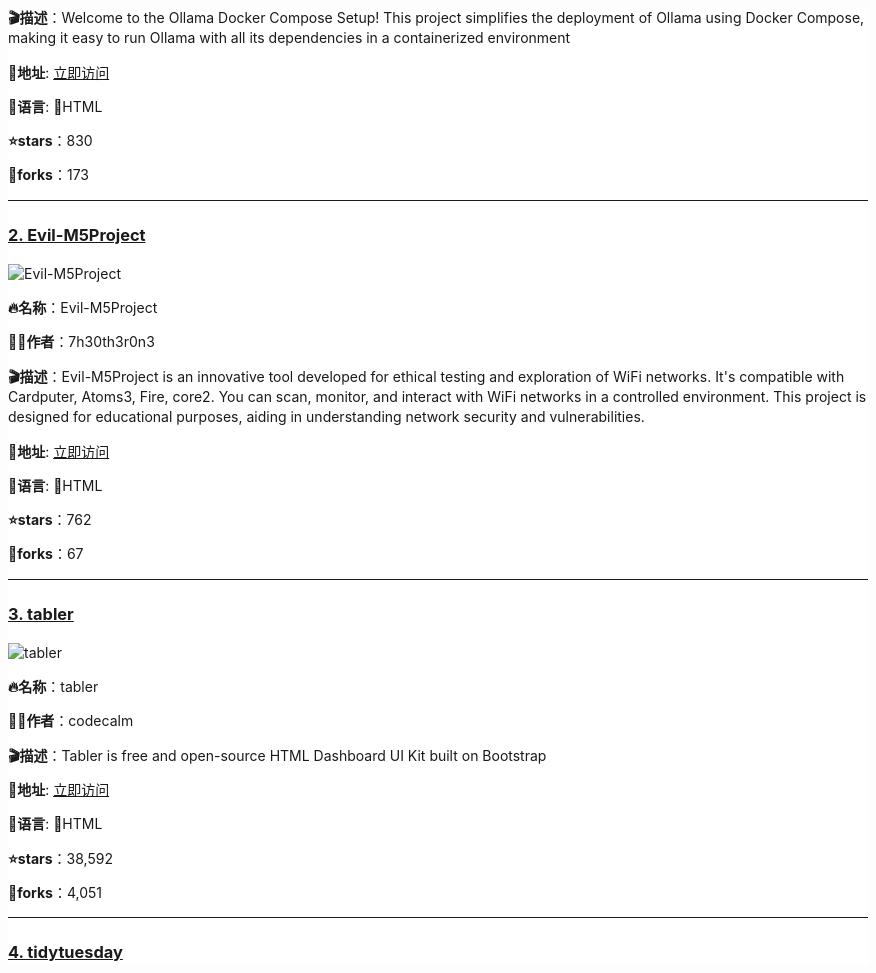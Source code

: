 **🎬描述**：Welcome to the Ollama Docker Compose Setup! This project simplifies the deployment of Ollama using Docker Compose, making it easy to run Ollama with all its dependencies in a containerized environment 

**🔗地址**: [立即访问](https://github.com//valiantlynx/ollama-docker) 

**👀语言**: 🔺HTML 

**⭐stars**：830 

**📍forks**：173 

--- 

### [2. Evil-M5Project](https://github.com//7h30th3r0n3/Evil-M5Project) 

![Evil-M5Project](https://s0.wp.com/mshots/v1/https://github.com//7h30th3r0n3/Evil-M5Project?w=600&h=450) 

**🔥名称**：Evil-M5Project 

**🧑‍💻作者**：7h30th3r0n3 

**🎬描述**：Evil-M5Project is an innovative tool developed for ethical testing and exploration of WiFi networks. It's compatible with Cardputer, Atoms3, Fire, core2. You can scan, monitor, and interact with WiFi networks in a controlled environment. This project is designed for educational purposes, aiding in understanding network security and vulnerabilities. 

**🔗地址**: [立即访问](https://github.com//7h30th3r0n3/Evil-M5Project) 

**👀语言**: 🔺HTML 

**⭐stars**：762 

**📍forks**：67 

--- 

### [3. tabler](https://github.com//tabler/tabler) 

![tabler](https://s0.wp.com/mshots/v1/https://github.com//tabler/tabler?w=600&h=450) 

**🔥名称**：tabler 

**🧑‍💻作者**：codecalm 

**🎬描述**：Tabler is free and open-source HTML Dashboard UI Kit built on Bootstrap 

**🔗地址**: [立即访问](https://github.com//tabler/tabler) 

**👀语言**: 🔺HTML 

**⭐stars**：38,592 

**📍forks**：4,051 

--- 

### [4. tidytuesday](https://github.com//rfordatascience/tidytuesday) 
